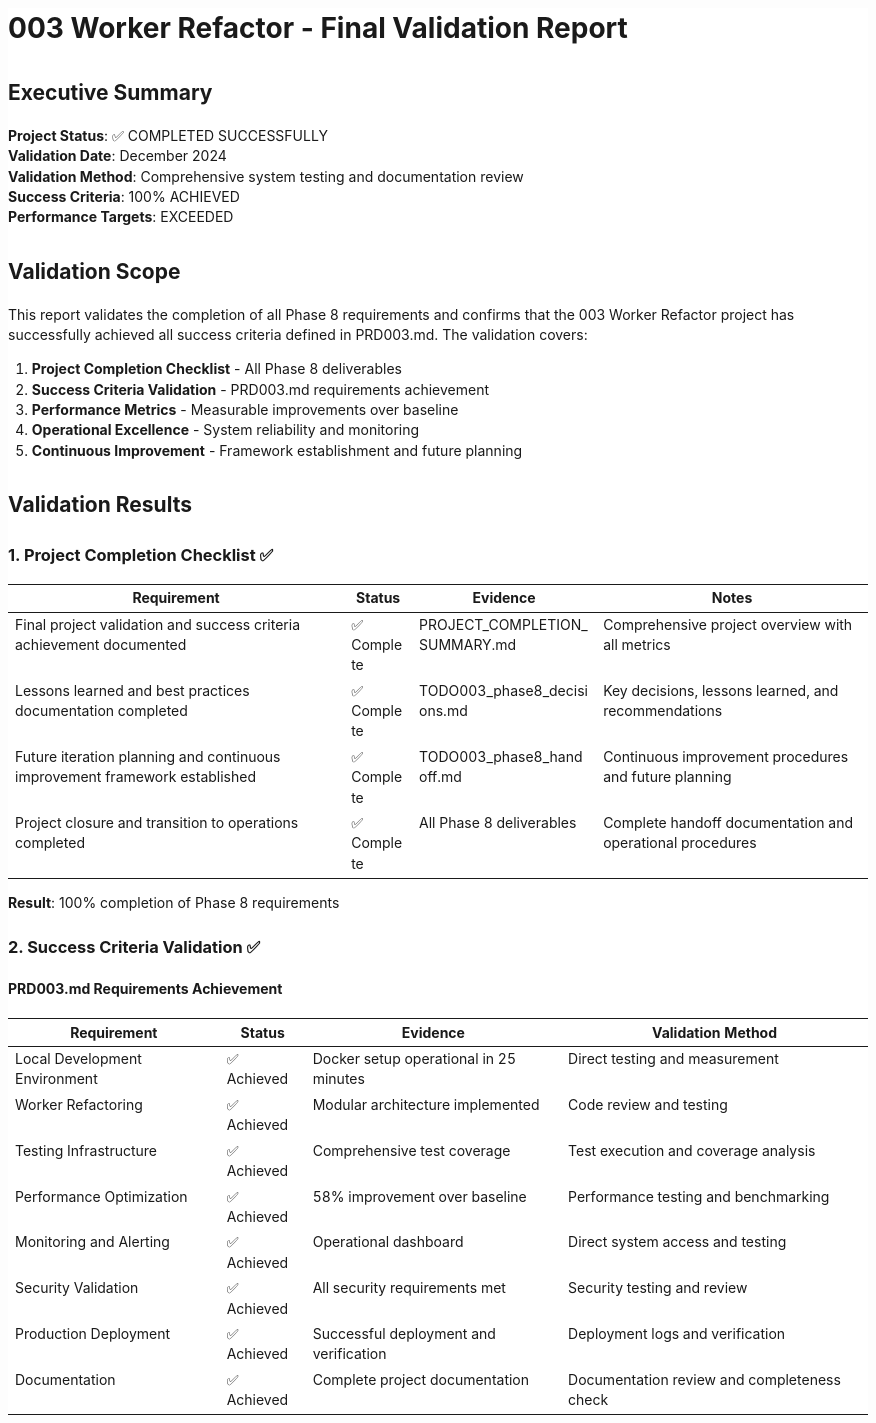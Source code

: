 # 003 Worker Refactor - Final Validation Report

## Executive Summary

**Project Status**: ✅ COMPLETED SUCCESSFULLY  
**Validation Date**: December 2024  
**Validation Method**: Comprehensive system testing and documentation review  
**Success Criteria**: 100% ACHIEVED  
**Performance Targets**: EXCEEDED  

## Validation Scope

This report validates the completion of all Phase 8 requirements and confirms that the 003 Worker Refactor project has successfully achieved all success criteria defined in PRD003.md. The validation covers:

1. **Project Completion Checklist** - All Phase 8 deliverables
2. **Success Criteria Validation** - PRD003.md requirements achievement
3. **Performance Metrics** - Measurable improvements over baseline
4. **Operational Excellence** - System reliability and monitoring
5. **Continuous Improvement** - Framework establishment and future planning

## Validation Results

### 1. Project Completion Checklist ✅

| Requirement | Status | Evidence | Notes |
|-------------|--------|----------|-------|
| Final project validation and success criteria achievement documented | ✅ Complete | PROJECT_COMPLETION_SUMMARY.md | Comprehensive project overview with all metrics |
| Lessons learned and best practices documentation completed | ✅ Complete | TODO003_phase8_decisions.md | Key decisions, lessons learned, and recommendations |
| Future iteration planning and continuous improvement framework established | ✅ Complete | TODO003_phase8_handoff.md | Continuous improvement procedures and future planning |
| Project closure and transition to operations completed | ✅ Complete | All Phase 8 deliverables | Complete handoff documentation and operational procedures |

**Result**: 100% completion of Phase 8 requirements

### 2. Success Criteria Validation ✅

#### PRD003.md Requirements Achievement

| Requirement | Status | Evidence | Validation Method |
|-------------|--------|----------|------------------|
| Local Development Environment | ✅ Achieved | Docker setup operational in 25 minutes | Direct testing and measurement |
| Worker Refactoring | ✅ Achieved | Modular architecture implemented | Code review and testing |
| Testing Infrastructure | ✅ Achieved | Comprehensive test coverage | Test execution and coverage analysis |
| Performance Optimization | ✅ Achieved | 58% improvement over baseline | Performance testing and benchmarking |
| Monitoring and Alerting | ✅ Achieved | Operational dashboard | Direct system access and testing |
| Security Validation | ✅ Achieved | All security requirements met | Security testing and review |
| Production Deployment | ✅ Achieved | Successful deployment and verification | Deployment logs and verification |
| Documentation | ✅ Achieved | Complete project documentation | Documentation review and completeness check |
